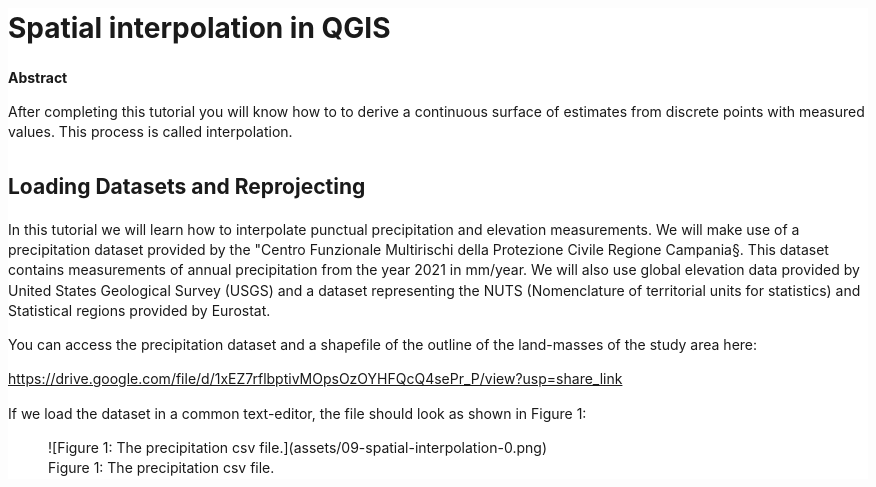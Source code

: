 ﻿# Spatial interpolation in QGIS

**Abstract**

After completing this tutorial you will know how to to derive a continuous surface of estimates from discrete points with measured values. This process is called interpolation. 

## Loading Datasets and Reprojecting
In this tutorial we will learn how to interpolate punctual precipitation and elevation measurements. We will make use of a precipitation dataset provided by the "Centro Funzionale Multirischi della Protezione Civile Regione Campania§. This dataset contains measurements of annual precipitation from the year 2021 in mm/year. We will also use global elevation data provided by United States Geological Survey (USGS) and a dataset representing the NUTS (Nomenclature of territorial units for statistics) and Statistical regions provided by Eurostat.

You can access the precipitation dataset and a shapefile of the outline of the land-masses of the study area here:

https://drive.google.com/file/d/1xEZ7rflbptivMOpsOzOYHFQcQ4sePr_P/view?usp=share_link

If we load the dataset in a common text-editor, the file should look as shown in Figure 1:

<figure markdown>
  ![Figure 1: The precipitation csv file.](assets/09-spatial-interpolation-0.png)
  <figcaption>Figure 1: The precipitation csv file.</figcaption>
</figure>
